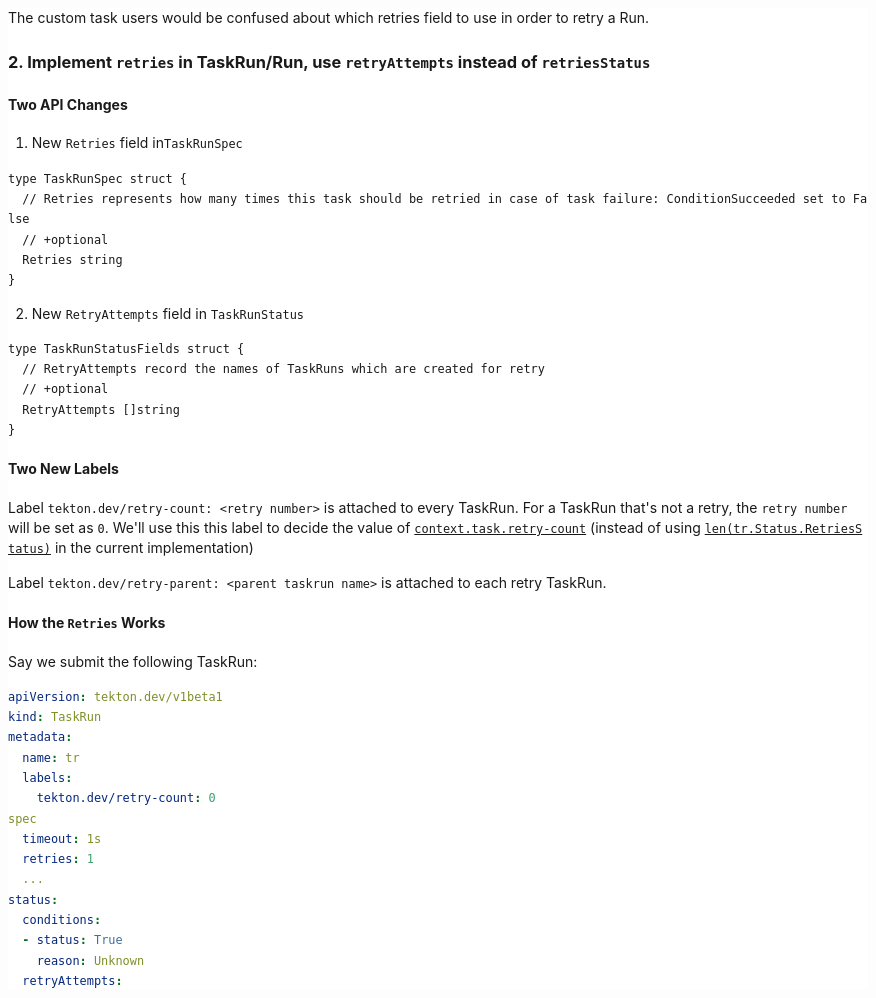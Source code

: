 The custom task users would be confused about which retries field to use in order to retry a Run.

### 2. Implement `retries` in TaskRun/Run, use `retryAttempts` instead of `retriesStatus`

#### Two API Changes

1. New `Retries` field in`TaskRunSpec`

```golang
type TaskRunSpec struct {
  // Retries represents how many times this task should be retried in case of task failure: ConditionSucceeded set to False
  // +optional
  Retries string
}
```

2. New `RetryAttempts` field in `TaskRunStatus`

```golang
type TaskRunStatusFields struct {
  // RetryAttempts record the names of TaskRuns which are created for retry
  // +optional
  RetryAttempts []string
}
```

#### Two New Labels

Label `tekton.dev/retry-count: <retry number>` is attached to every TaskRun. For a TaskRun that's not a retry, the `retry number` will be set as `0`. 
We'll use this this label to decide the value of [`context.task.retry-count`](https://github.com/tektoncd/pipeline/blob/main/docs/variables.md) (instead of using [`len(tr.Status.RetriesStatus)`](https://github.com/tektoncd/pipeline/blob/07bf4702e6d6b35bdff40ed760cf3280b74c4375/pkg/reconciler/taskrun/resources/apply.go#L168) in the current implementation)

Label `tekton.dev/retry-parent: <parent taskrun name>` is attached to each retry TaskRun.

#### How the `Retries` Works

Say we submit the following TaskRun:

```yaml
apiVersion: tekton.dev/v1beta1
kind: TaskRun
metadata:
  name: tr
  labels:
    tekton.dev/retry-count: 0
spec
  timeout: 1s
  retries: 1
  ...
status:
  conditions:
  - status: True
    reason: Unknown
  retryAttempts:
```
